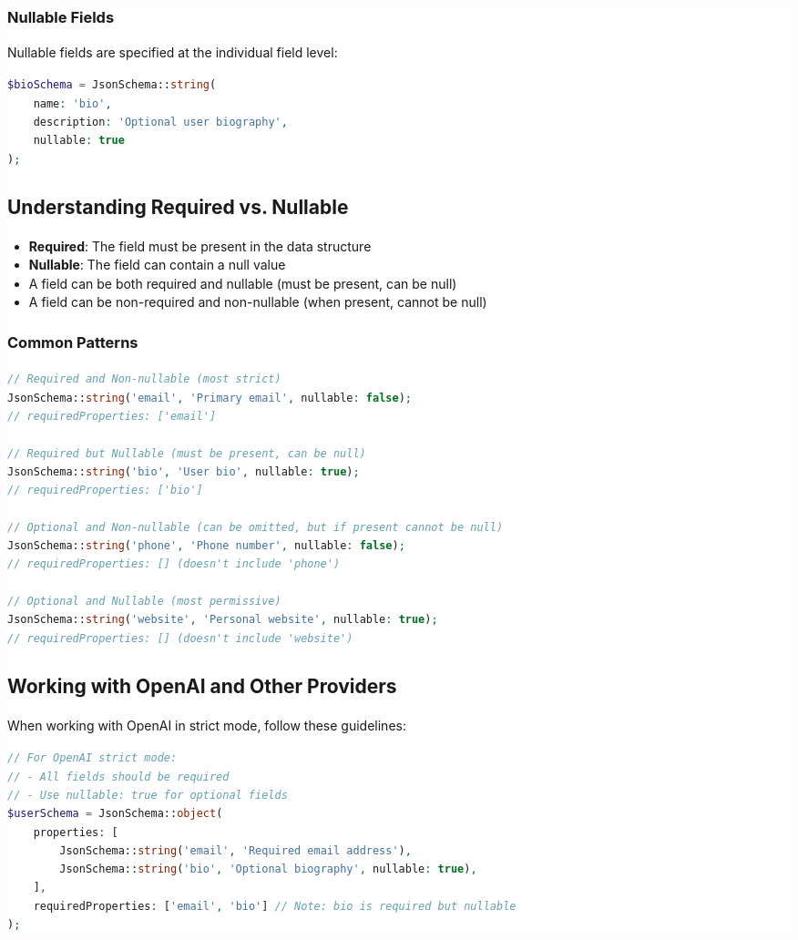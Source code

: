 ### Nullable Fields

Nullable fields are specified at the individual field level:

```php
$bioSchema = JsonSchema::string(
    name: 'bio',
    description: 'Optional user biography',
    nullable: true
);
```

## Understanding Required vs. Nullable

- **Required**: The field must be present in the data structure
- **Nullable**: The field can contain a null value
- A field can be both required and nullable (must be present, can be null)
- A field can be non-required and non-nullable (when present, cannot be null)

### Common Patterns

```php
// Required and Non-nullable (most strict)
JsonSchema::string('email', 'Primary email', nullable: false);
// requiredProperties: ['email']

// Required but Nullable (must be present, can be null)
JsonSchema::string('bio', 'User bio', nullable: true);
// requiredProperties: ['bio']

// Optional and Non-nullable (can be omitted, but if present cannot be null)
JsonSchema::string('phone', 'Phone number', nullable: false);
// requiredProperties: [] (doesn't include 'phone')

// Optional and Nullable (most permissive)
JsonSchema::string('website', 'Personal website', nullable: true);
// requiredProperties: [] (doesn't include 'website')
```

## Working with OpenAI and Other Providers

When working with OpenAI in strict mode, follow these guidelines:

```php
// For OpenAI strict mode: 
// - All fields should be required
// - Use nullable: true for optional fields
$userSchema = JsonSchema::object(
    properties: [
        JsonSchema::string('email', 'Required email address'),
        JsonSchema::string('bio', 'Optional biography', nullable: true),
    ],
    requiredProperties: ['email', 'bio'] // Note: bio is required but nullable
);
```
